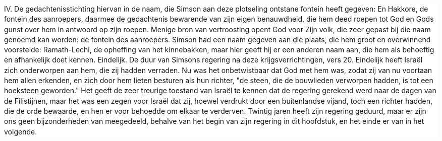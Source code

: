 IV. De gedachtenisstichting hiervan in de naam, die Simson aan deze plotseling ontstane fontein heeft gegeven: En Hakkore, de fontein des aanroepers, daarmee de gedachtenis bewarende van zijn eigen benauwdheid, die hem deed roepen tot God en Gods gunst over hem in antwoord op zijn roepen. Menige bron van vertroosting opent God voor Zijn volk, die zeer gepast bij die naam genoemd kan worden: de fontein des aanroepers. Simson had een naam gegeven aan die plaats, die hem groot en overwinnend voorstelde: Ramath-Lechi, de opheffing van het kinnebakken, maar hier geeft hij er een anderen naam aan, die hem als behoeftig en afhankelijk doet kennen. Eindelijk. De duur van Simsons regering na deze krijgsverrichtingen, vers 20. 
Eindelijk heeft Israël zich onderworpen aan hem, die zij hadden verraden. Nu was het onbetwistbaar dat God met hem was, zodat zij van nu voortaan hem allen erkenden, en zich door hem lieten besturen als hun richter, "de steen, die de bouwlieden verworpen hadden, is tot een hoeksteen geworden." Het geeft de zeer treurige toestand van Israël te kennen dat de regering gerekend werd naar de dagen van de Filistijnen, maar het was een zegen voor Israël dat zij, hoewel verdrukt door een buitenlandse vijand, toch een richter hadden, die de orde bewaarde, en hen er voor behoedde om elkaar te verderven. Twintig jaren heeft zijn regering geduurd, maar er zijn ons geen bijzonderheden van meegedeeld, behalve van het begin van zijn regering in dit hoofdstuk, en het einde er van in het volgende. 
